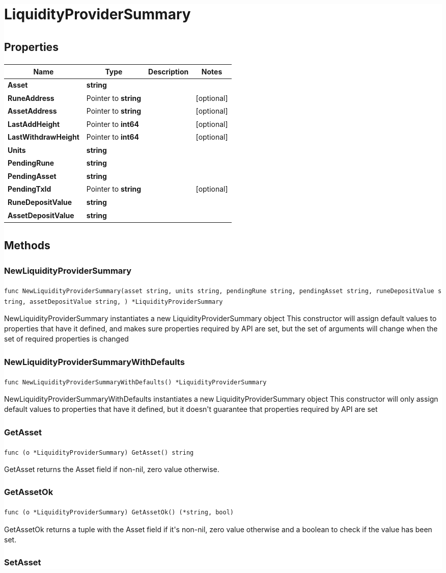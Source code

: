 # LiquidityProviderSummary

## Properties

Name | Type | Description | Notes
------------ | ------------- | ------------- | -------------
**Asset** | **string** |  | 
**RuneAddress** | Pointer to **string** |  | [optional] 
**AssetAddress** | Pointer to **string** |  | [optional] 
**LastAddHeight** | Pointer to **int64** |  | [optional] 
**LastWithdrawHeight** | Pointer to **int64** |  | [optional] 
**Units** | **string** |  | 
**PendingRune** | **string** |  | 
**PendingAsset** | **string** |  | 
**PendingTxId** | Pointer to **string** |  | [optional] 
**RuneDepositValue** | **string** |  | 
**AssetDepositValue** | **string** |  | 

## Methods

### NewLiquidityProviderSummary

`func NewLiquidityProviderSummary(asset string, units string, pendingRune string, pendingAsset string, runeDepositValue string, assetDepositValue string, ) *LiquidityProviderSummary`

NewLiquidityProviderSummary instantiates a new LiquidityProviderSummary object
This constructor will assign default values to properties that have it defined,
and makes sure properties required by API are set, but the set of arguments
will change when the set of required properties is changed

### NewLiquidityProviderSummaryWithDefaults

`func NewLiquidityProviderSummaryWithDefaults() *LiquidityProviderSummary`

NewLiquidityProviderSummaryWithDefaults instantiates a new LiquidityProviderSummary object
This constructor will only assign default values to properties that have it defined,
but it doesn't guarantee that properties required by API are set

### GetAsset

`func (o *LiquidityProviderSummary) GetAsset() string`

GetAsset returns the Asset field if non-nil, zero value otherwise.

### GetAssetOk

`func (o *LiquidityProviderSummary) GetAssetOk() (*string, bool)`

GetAssetOk returns a tuple with the Asset field if it's non-nil, zero value otherwise
and a boolean to check if the value has been set.

### SetAsset
